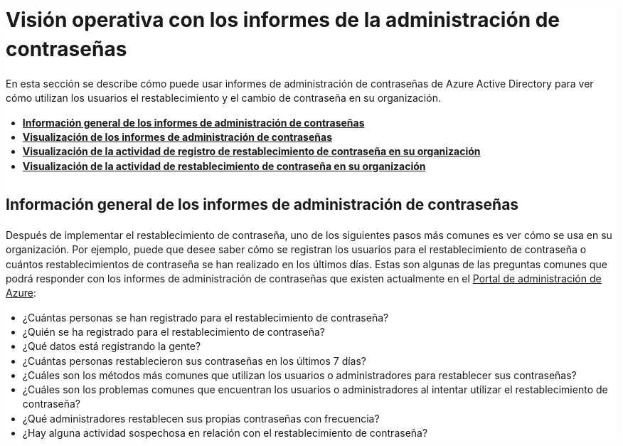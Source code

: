 <properties 
	pageTitle="Obtener información sobre los informes de administración de contraseñas de Azure AD | Microsoft Azure" 
	description="En este artículo se describe cómo usar los informes para obtener información sobre las operaciones de administración de contraseñas en su organización." 
	services="active-directory" 
	documentationCenter="" 
	authors="asteen" 
	manager="kbrint" 
	editor="billmath"/>

<tags 
	ms.service="active-directory" 
	ms.workload="identity" 
	ms.tgt_pltfrm="na" 
	ms.devlang="na" 
	ms.topic="article" 
	ms.date="11/16/2015" 
	ms.author="asteen"/>

# Visión operativa con los informes de la administración de contraseñas
En esta sección se describe cómo puede usar informes de administración de contraseñas de Azure Active Directory para ver cómo utilizan los usuarios el restablecimiento y el cambio de contraseña en su organización.

- [**Información general de los informes de administración de contraseñas**](#overview-of-password-management-reports)
- [**Visualización de los informes de administración de contraseñas**](#how-to-view-password-management-reports)
- [**Visualización de la actividad de registro de restablecimiento de contraseña en su organización**](#view-password-reset-registration-activity)
- [**Visualización de la actividad de restablecimiento de contraseña en su organización**](#view-password-reset-activity)

## Información general de los informes de administración de contraseñas
Después de implementar el restablecimiento de contraseña, uno de los siguientes pasos más comunes es ver cómo se usa en su organización. Por ejemplo, puede que desee saber cómo se registran los usuarios para el restablecimiento de contraseña o cuántos restablecimientos de contraseña se han realizado en los últimos días. Estas son algunas de las preguntas comunes que podrá responder con los informes de administración de contraseñas que existen actualmente en el [Portal de administración de Azure](https://manage.windowsazure.com):

- ¿Cuántas personas se han registrado para el restablecimiento de contraseña?
- ¿Quién se ha registrado para el restablecimiento de contraseña?
- ¿Qué datos está registrando la gente?
- ¿Cuántas personas restablecieron sus contraseñas en los últimos 7 días?
- ¿Cuáles son los métodos más comunes que utilizan los usuarios o administradores para restablecer sus contraseñas?
- ¿Cuáles son los problemas comunes que encuentran los usuarios o administradores al intentar utilizar el restablecimiento de contraseña?
- ¿Qué administradores restablecen sus propias contraseñas con frecuencia?
- ¿Hay alguna actividad sospechosa en relación con el restablecimiento de contraseña?
